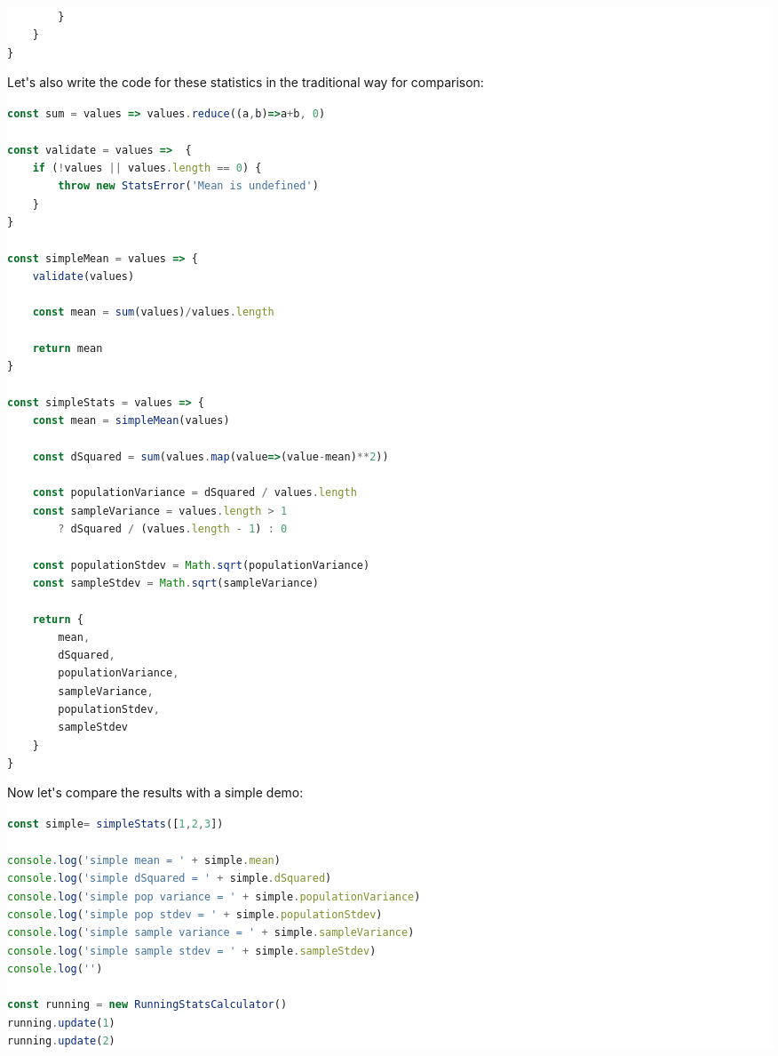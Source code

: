 ```javascript
		}
	}
}


```

Let's also write the code for these statistics in the traditional way for comparison:

```javascript
const sum = values => values.reduce((a,b)=>a+b, 0)

const validate = values =>  {
	if (!values || values.length == 0) {
		throw new StatsError('Mean is undefined')
	}
}

const simpleMean = values => {
	validate(values)

	const mean = sum(values)/values.length

	return mean
}

const simpleStats = values => {
	const mean = simpleMean(values)

	const dSquared = sum(values.map(value=>(value-mean)**2))

	const populationVariance = dSquared / values.length
	const sampleVariance = values.length > 1 
		? dSquared / (values.length - 1) : 0

	const populationStdev = Math.sqrt(populationVariance)
	const sampleStdev = Math.sqrt(sampleVariance)

	return {
		mean,
		dSquared,
		populationVariance,
		sampleVariance,
		populationStdev,
		sampleStdev
	}
}
```

Now let's compare the results with a simple demo:

```javascript
const simple= simpleStats([1,2,3])

console.log('simple mean = ' + simple.mean)
console.log('simple dSquared = ' + simple.dSquared)
console.log('simple pop variance = ' + simple.populationVariance)
console.log('simple pop stdev = ' + simple.populationStdev)
console.log('simple sample variance = ' + simple.sampleVariance)
console.log('simple sample stdev = ' + simple.sampleStdev)
console.log('')

const running = new RunningStatsCalculator()
running.update(1)
running.update(2)
```